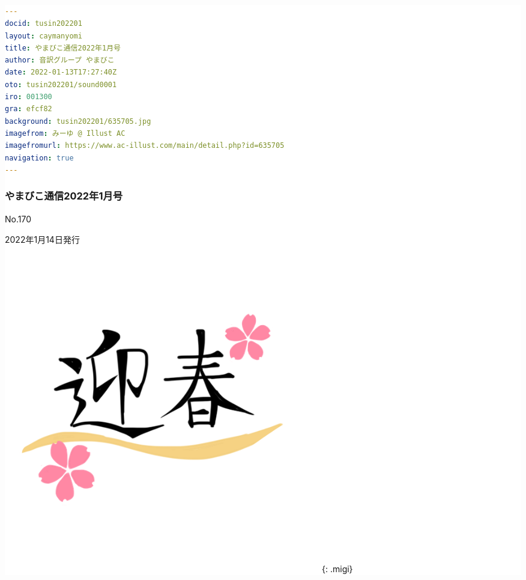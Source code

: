 ```yaml
---
docid: tusin202201
layout: caymanyomi
title: やまびこ通信2022年1月号
author: 音訳グループ やまびこ
date: 2022-01-13T17:27:40Z
oto: tusin202201/sound0001
iro: 001300
gra: efcf82
background: tusin202201/635705.jpg
imagefrom: みーゆ @ Illust AC
imagefromurl: https://www.ac-illust.com/main/detail.php?id=635705
navigation: true
---
```



### <span data-dur="4.115" data-begin="2.750" id="xmri_0001" markdown="1">やまびこ通信2022年1月号</span>

<span data-dur="2.314" data-begin="6.865" id="xmri_0002" markdown="1">No.170</span>

<span data-dur="5.802" data-begin="9.179" id="xmri_0003" markdown="1">2022年1月14日発行</span>

![cut1](media/tusin202201/cut1.png){: .migi}